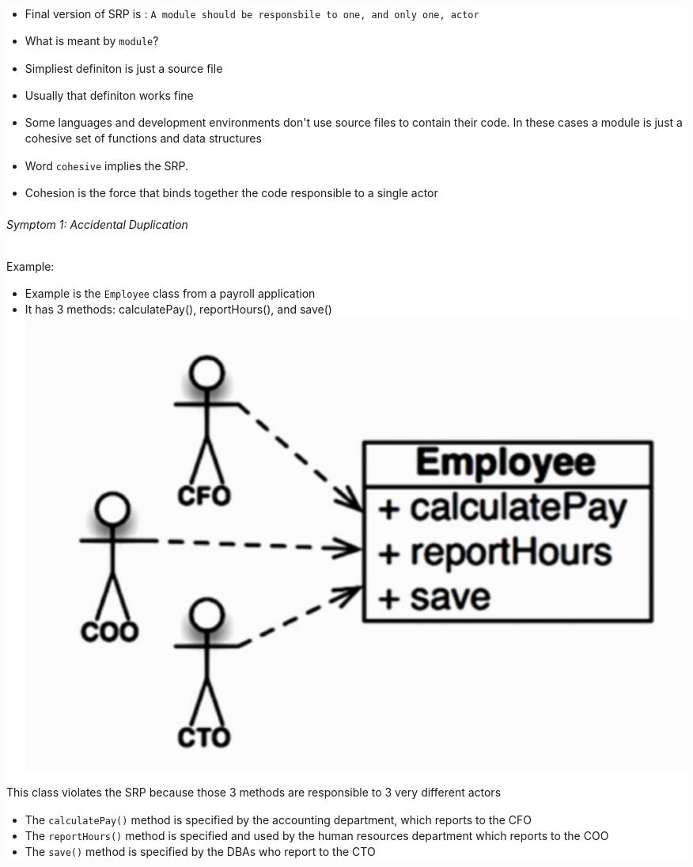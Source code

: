 - Final version of SRP is : `A module should be responsbile to one, and only one, actor`

- What is meant by `module`?
- Simpliest definiton is just a source file
- Usually that definiton works fine
- Some languages and development environments don't use source files to contain their code. In these cases a module is just a cohesive set of functions and data structures

- Word `cohesive` implies the SRP.
- Cohesion is the force that binds together the code responsible to a single actor

###### Symptom 1: Accidental Duplication

Example: 
- Example is the `Employee` class from a payroll application
- It has 3 methods: calculatePay(), reportHours(), and save()
![alt text](images/image5.png)

This class violates the SRP because those 3 methods are responsible to 3 very different actors
- The `calculatePay()` method is specified by the accounting department, which reports to the CFO
- The `reportHours()` method is specified and used by the human resources department which reports to the COO
- The `save()` method is specified by the DBAs who report to the CTO
